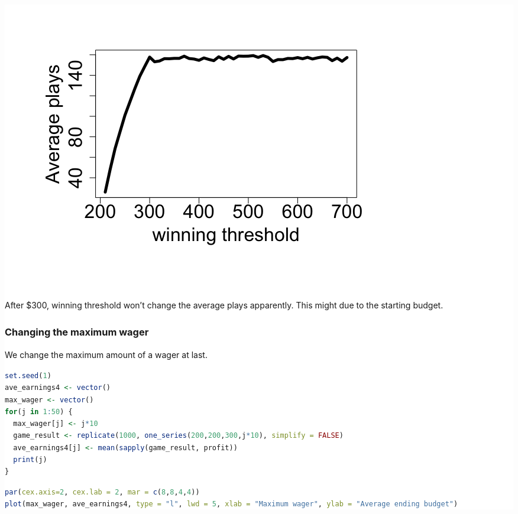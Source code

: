 ![](writeup_files/figure-gfm/unnamed-chunk-17-1.png)

After $300, winning threshold won’t change the average plays apparently.
This might due to the starting budget.

### Changing the maximum wager

We change the maximum amount of a wager at last.

``` r
set.seed(1)
ave_earnings4 <- vector()
max_wager <- vector()
for(j in 1:50) {
  max_wager[j] <- j*10
  game_result <- replicate(1000, one_series(200,200,300,j*10), simplify = FALSE)
  ave_earnings4[j] <- mean(sapply(game_result, profit))
  print(j)
}
```

``` r
par(cex.axis=2, cex.lab = 2, mar = c(8,8,4,4))
plot(max_wager, ave_earnings4, type = "l", lwd = 5, xlab = "Maximum wager", ylab = "Average ending budget")
```
